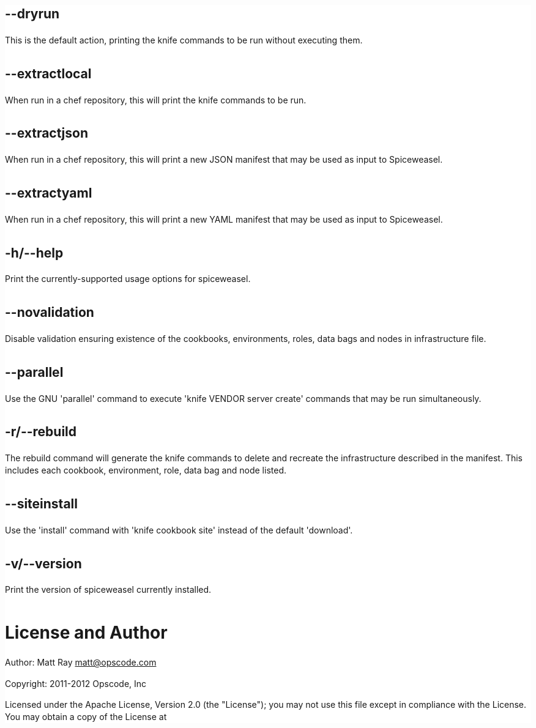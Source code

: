 --dryrun
--------
This is the default action, printing the knife commands to be run without executing them.

--extractlocal
--------------
When run in a chef repository, this will print the knife commands to be run.

--extractjson
--------------
When run in a chef repository, this will print a new JSON manifest that may be used as input to Spiceweasel.

--extractyaml
--------------
When run in a chef repository, this will print a new YAML manifest that may be used as input to Spiceweasel.

-h/--help
---------
Print the currently-supported usage options for spiceweasel.

--novalidation
--------------
Disable validation ensuring existence of the cookbooks, environments, roles, data bags and nodes in infrastructure file.

--parallel
----------
Use the GNU 'parallel' command to execute 'knife VENDOR server create' commands that may be run simultaneously.

-r/--rebuild
------------
The rebuild command will generate the knife commands to delete and recreate the infrastructure described in the manifest. This includes each cookbook, environment, role, data bag and node listed.

--siteinstall
-------------
Use the 'install' command with 'knife cookbook site' instead of the default 'download'.

-v/--version
------------
Print the version of spiceweasel currently installed.

License and Author
==================
Author: Matt Ray <matt@opscode.com>

Copyright: 2011-2012 Opscode, Inc

Licensed under the Apache License, Version 2.0 (the "License");
you may not use this file except in compliance with the License.
You may obtain a copy of the License at
